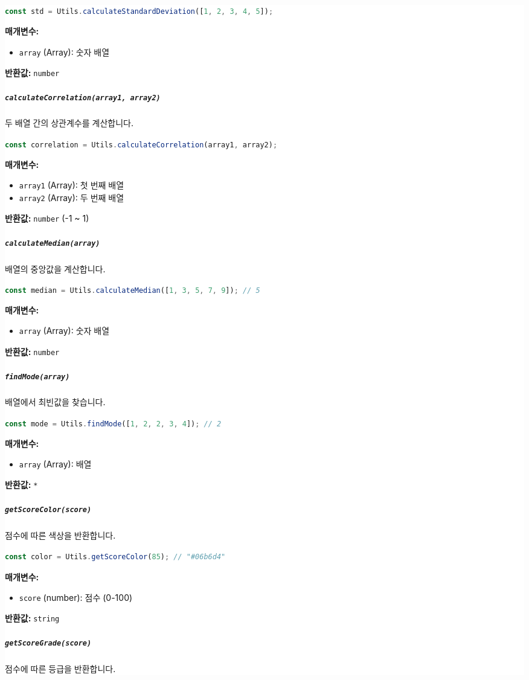 ```javascript
const std = Utils.calculateStandardDeviation([1, 2, 3, 4, 5]);
```

**매개변수:**
- `array` (Array): 숫자 배열

**반환값:** `number`

##### `calculateCorrelation(array1, array2)`
두 배열 간의 상관계수를 계산합니다.

```javascript
const correlation = Utils.calculateCorrelation(array1, array2);
```

**매개변수:**
- `array1` (Array): 첫 번째 배열
- `array2` (Array): 두 번째 배열

**반환값:** `number` (-1 ~ 1)

##### `calculateMedian(array)`
배열의 중앙값을 계산합니다.

```javascript
const median = Utils.calculateMedian([1, 3, 5, 7, 9]); // 5
```

**매개변수:**
- `array` (Array): 숫자 배열

**반환값:** `number`

##### `findMode(array)`
배열에서 최빈값을 찾습니다.

```javascript
const mode = Utils.findMode([1, 2, 2, 3, 4]); // 2
```

**매개변수:**
- `array` (Array): 배열

**반환값:** `*`

##### `getScoreColor(score)`
점수에 따른 색상을 반환합니다.

```javascript
const color = Utils.getScoreColor(85); // "#06b6d4"
```

**매개변수:**
- `score` (number): 점수 (0-100)

**반환값:** `string`

##### `getScoreGrade(score)`
점수에 따른 등급을 반환합니다.
